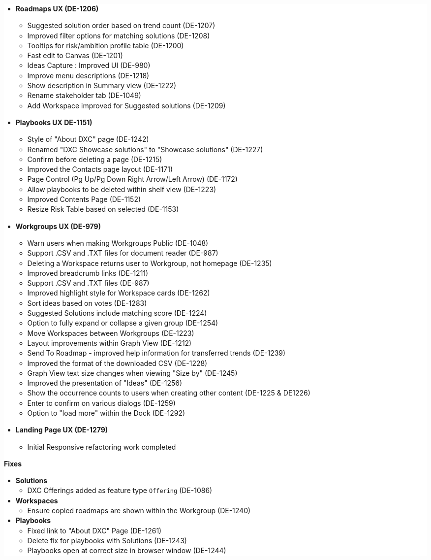 - **Roadmaps UX (DE-1206)**
  - Suggested solution order based on trend count (DE-1207)
  - Improved filter options for matching solutions (DE-1208)
  - Tooltips for risk/ambition profile table (DE-1200)
  - Fast edit to Canvas (DE-1201)
  - Ideas Capture : Improved UI (DE-980)
  - Improve menu descriptions (DE-1218)
  - Show description in Summary view (DE-1222)
  - Rename stakeholder tab (DE-1049)
  - Add Workspace improved for Suggested solutions (DE-1209)

- **Playbooks UX DE-1151)**
  - Style of "About DXC" page (DE-1242)
  - Renamed "DXC Showcase solutions" to "Showcase solutions" (DE-1227)
  - Confirm before deleting a page (DE-1215)
  - Improved the Contacts page layout (DE-1171)
  - Page Control (Pg Up/Pg Down Right Arrow/Left Arrow) (DE-1172)
  - Allow playbooks to be deleted within shelf view (DE-1223)
  - Improved Contents Page (DE-1152)
  - Resize Risk Table based on selected  (DE-1153)

- **Workgroups UX (DE-979)**
  - Warn users when making Workgroups Public (DE-1048)
  - Support .CSV and .TXT files for document reader (DE-987)
  - Deleting a Workspace returns user to Workgroup, not homepage (DE-1235)
  - Improved breadcrumb links (DE-1211)
  - Support .CSV and .TXT files (DE-987)
  - Improved highlight style for Workspace cards (DE-1262)
  - Sort ideas based on votes (DE-1283)
  - Suggested Solutions include matching score (DE-1224)
  - Option to fully expand or collapse a given group (DE-1254)
  - Move Workspaces between Workgroups (DE-1223)
  - Layout improvements within Graph View (DE-1212)
  - Send To Roadmap - improved help information for transferred trends (DE-1239)
  - Improved the format of the downloaded CSV (DE-1228)
  - Graph View text size changes when viewing "Size by" (DE-1245)
  - Improved the presentation of "Ideas" (DE-1256)
  - Show the occurrence counts to users when creating other content (DE-1225 & DE1226)
  - Enter to confirm on various dialogs (DE-1259)
  - Option to "load more" within the Dock (DE-1292)

- **Landing Page UX (DE-1279)**
  - Initial Responsive refactoring work completed

**Fixes**
- **Solutions**
  - DXC Offerings added as feature type `Offering` (DE-1086)
- **Workspaces**
  - Ensure copied roadmaps are shown within the Workgroup (DE-1240)
- **Playbooks**
  - Fixed link to "About DXC" Page (DE-1261)
  - Delete fix for playbooks with Solutions (DE-1243)
  - Playbooks open at correct size in browser window (DE-1244)

